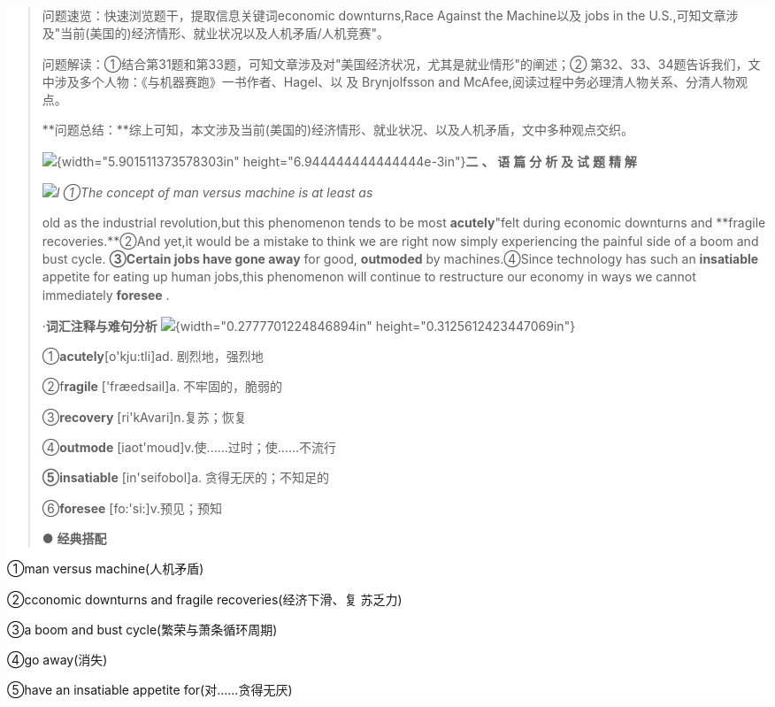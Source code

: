 > 问题速览：快速浏览题干，提取信息关键词economic downturns,Race Against
> the Machine以及 jobs in the
> U.S.,可知文章涉及"当前(美国的)经济情形、就业状况以及人机矛盾/人机竞赛"。
>
> 问题解读：①结合第31题和第33题，可知文章涉及对"美国经济状况，尤其是就业情形"的阐述；②
> 第32、33、34题告诉我们，文中涉及多个人物：《与机器赛跑》一书作者、Hagel、以
> 及 Brynjolfsson and McAfee,阅读过程中务必理清人物关系、分清人物观点。
>
> **问题总结：**综上可知，本文涉及当前(美国的)经济情形、就业状况、以及人机矛盾，文中多种观点交织。
>
> ![](media/image81.png){width="5.901511373578303in"
> height="6.944444444444444e-3in"}**二** **、** **语** **篇** **分**
> **析** **及** **试** **题** **精** **解**
>
> ![](media/image82.jpeg)*I ①The concept of man versus machine is at
> least as*
>
> old as the industrial revolution,but this phenomenon tends to be most
> **acutely**\"felt during economic downturns and **fragile
> recoveries.**②And yet,it would be a mistake to think we are right now
> simply experiencing the painful side of a boom and bust cycle.
> **③Certain jobs have gone away** for good, **outmoded** by
> machines.④Since technology has such an **insatiable** appetite for
> eating up human jobs,this phenomenon will continue to restructure our
> economy in ways we cannot immediately **foresee** .
>
> ·**词汇注释与难句分析**
> ![](media/image83.jpeg){width="0.2777701224846894in"
> height="0.3125612423447069in"}
>
> ①**acutely**\[o\'kju:tli\]ad. 剧烈地，强烈地
>
> ②f**ragile** \[\'fræedsail\]a. 不牢固的，脆弱的
>
> ③**recovery** \[ri\'kAvari\]n.复苏；恢复
>
> ④**outmode** \[iaot\'moud\]v.使......过时；使......不流行
>
> **⑤insatiable** \[in\'seifobol\]a. 贪得无厌的；不知足的
>
> ⑥**foresee** \[fo:\'si:\]v.预见；预知
>
> ● **经典搭配**

①man versus machine(人机矛盾)

②cconomic downturns and fragile recoveries(经济下滑、复 苏乏力)

③a boom and bust cycle(繁荣与萧条循环周期)

④go away(消失)

⑤have an insatiable appetite for(对......贪得无厌)
